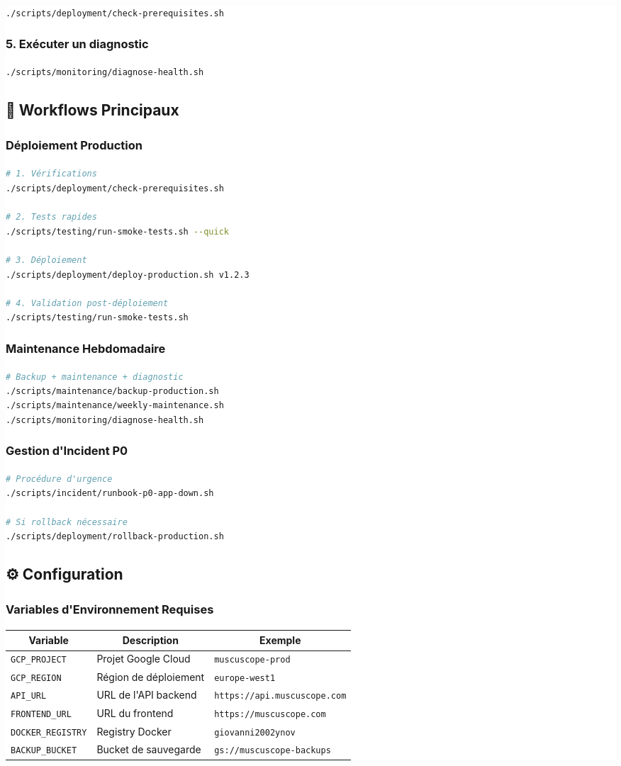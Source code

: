 ```bash
./scripts/deployment/check-prerequisites.sh
```

### 5. Exécuter un diagnostic

```bash
./scripts/monitoring/diagnose-health.sh
```

## 🔄 Workflows Principaux

### Déploiement Production

```bash
# 1. Vérifications
./scripts/deployment/check-prerequisites.sh

# 2. Tests rapides
./scripts/testing/run-smoke-tests.sh --quick

# 3. Déploiement
./scripts/deployment/deploy-production.sh v1.2.3

# 4. Validation post-déploiement
./scripts/testing/run-smoke-tests.sh
```

### Maintenance Hebdomadaire

```bash
# Backup + maintenance + diagnostic
./scripts/maintenance/backup-production.sh
./scripts/maintenance/weekly-maintenance.sh
./scripts/monitoring/diagnose-health.sh
```

### Gestion d'Incident P0

```bash
# Procédure d'urgence
./scripts/incident/runbook-p0-app-down.sh

# Si rollback nécessaire
./scripts/deployment/rollback-production.sh
```

## ⚙️ Configuration

### Variables d'Environnement Requises

| Variable | Description | Exemple |
|----------|-------------|---------|
| `GCP_PROJECT` | Projet Google Cloud | `muscuscope-prod` |
| `GCP_REGION` | Région de déploiement | `europe-west1` |
| `API_URL` | URL de l'API backend | `https://api.muscuscope.com` |
| `FRONTEND_URL` | URL du frontend | `https://muscuscope.com` |
| `DOCKER_REGISTRY` | Registry Docker | `giovanni2002ynov` |
| `BACKUP_BUCKET` | Bucket de sauvegarde | `gs://muscuscope-backups` |
